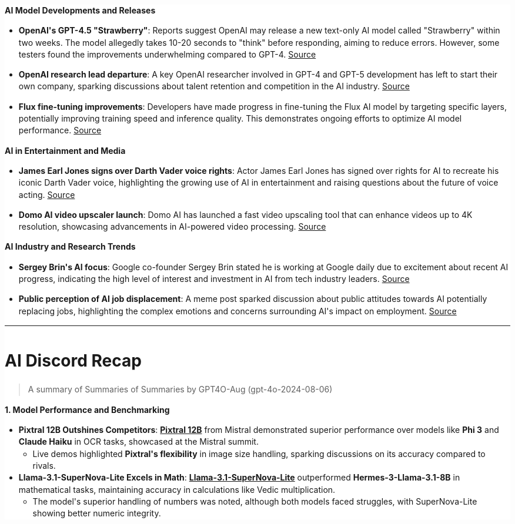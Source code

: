 **AI Model Developments and Releases**

- **OpenAI's GPT-4.5 "Strawberry"**: Reports suggest OpenAI may release a new text-only AI model called "Strawberry" within two weeks. The model allegedly takes 10-20 seconds to "think" before responding, aiming to reduce errors. However, some testers found the improvements underwhelming compared to GPT-4. [Source](https://www.reddit.com/r/singularity/comments/1fdit9r/new_details_on_openais_strawberry_openai_may/)

- **OpenAI research lead departure**: A key OpenAI researcher involved in GPT-4 and GPT-5 development has left to start their own company, sparking discussions about talent retention and competition in the AI industry. [Source](https://www.reddit.com/r/OpenAI/comments/1fe3i8q/openai_research_lead_for_gpt4ogpt5_leaves_to/)

- **Flux fine-tuning improvements**: Developers have made progress in fine-tuning the Flux AI model by targeting specific layers, potentially improving training speed and inference quality. This demonstrates ongoing efforts to optimize AI model performance. [Source](https://www.reddit.com/r/StableDiffusion/comments/1fdczqy/flux_fine_tuning_with_specific_layers/)

**AI in Entertainment and Media**

- **James Earl Jones signs over Darth Vader voice rights**: Actor James Earl Jones has signed over rights for AI to recreate his iconic Darth Vader voice, highlighting the growing use of AI in entertainment and raising questions about the future of voice acting. [Source](https://www.reddit.com/r/singularity/comments/1fdcesl/james_earl_jones_signed_over_rights_for_ai_to/)

- **Domo AI video upscaler launch**: Domo AI has launched a fast video upscaling tool that can enhance videos up to 4K resolution, showcasing advancements in AI-powered video processing. [Source](https://www.reddit.com/r/singularity/comments/1fdw8xm/domo_ai_just_launched_its_video_upscaler_its_fast/)

**AI Industry and Research Trends**

- **Sergey Brin's AI focus**: Google co-founder Sergey Brin stated he is working at Google daily due to excitement about recent AI progress, indicating the high level of interest and investment in AI from tech industry leaders. [Source](https://www.reddit.com/r/singularity/comments/1fdtp0g/sergey_brin_says_he_is_working_at_google_every/)

- **Public perception of AI job displacement**: A meme post sparked discussion about public attitudes towards AI potentially replacing jobs, highlighting the complex emotions and concerns surrounding AI's impact on employment. [Source](https://www.reddit.com/r/singularity/comments/1fdljfg/the_public_be_like/)


---

# AI Discord Recap

> A summary of Summaries of Summaries by GPT4O-Aug (gpt-4o-2024-08-06)

**1. Model Performance and Benchmarking**

- **Pixtral 12B Outshines Competitors**: **[Pixtral 12B](https://x.com/MistralAI/status/1833758285167722836)** from Mistral demonstrated superior performance over models like **Phi 3** and **Claude Haiku** in OCR tasks, showcased at the Mistral summit.
  - Live demos highlighted **Pixtral's flexibility** in image size handling, sparking discussions on its accuracy compared to rivals.
- **Llama-3.1-SuperNova-Lite Excels in Math**: **[Llama-3.1-SuperNova-Lite](https://huggingface.co/arcee-ai/Llama-3.1-SuperNova-Lite)** outperformed **Hermes-3-Llama-3.1-8B** in mathematical tasks, maintaining accuracy in calculations like Vedic multiplication.
  - The model's superior handling of numbers was noted, although both models faced struggles, with SuperNova-Lite showing better numeric integrity.
